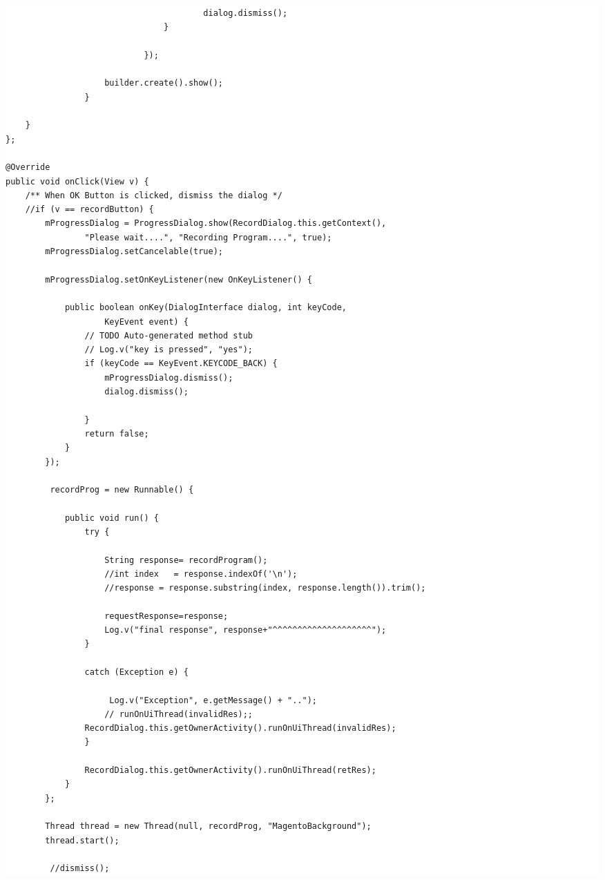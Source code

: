 ```
                                        dialog.dismiss();
                                }

                            });

                    builder.create().show();
                }

    }
};

@Override
public void onClick(View v) {
    /** When OK Button is clicked, dismiss the dialog */
    //if (v == recordButton) {
        mProgressDialog = ProgressDialog.show(RecordDialog.this.getContext(),
                "Please wait....", "Recording Program....", true);
        mProgressDialog.setCancelable(true);

        mProgressDialog.setOnKeyListener(new OnKeyListener() {

            public boolean onKey(DialogInterface dialog, int keyCode,
                    KeyEvent event) {
                // TODO Auto-generated method stub
                // Log.v("key is pressed", "yes");
                if (keyCode == KeyEvent.KEYCODE_BACK) {
                    mProgressDialog.dismiss();
                    dialog.dismiss();

                }
                return false;
            }
        });

         recordProg = new Runnable() {

            public void run() {
                try {

                    String response= recordProgram();
                    //int index   = response.indexOf('\n');
                    //response = response.substring(index, response.length()).trim();

                    requestResponse=response;
                    Log.v("final response", response+"^^^^^^^^^^^^^^^^^^^^");
                }

                catch (Exception e) {

                     Log.v("Exception", e.getMessage() + "..");
                    // runOnUiThread(invalidRes);;
                RecordDialog.this.getOwnerActivity().runOnUiThread(invalidRes);
                }

                RecordDialog.this.getOwnerActivity().runOnUiThread(retRes);
            }
        };

        Thread thread = new Thread(null, recordProg, "MagentoBackground");
        thread.start();

         //dismiss();

```